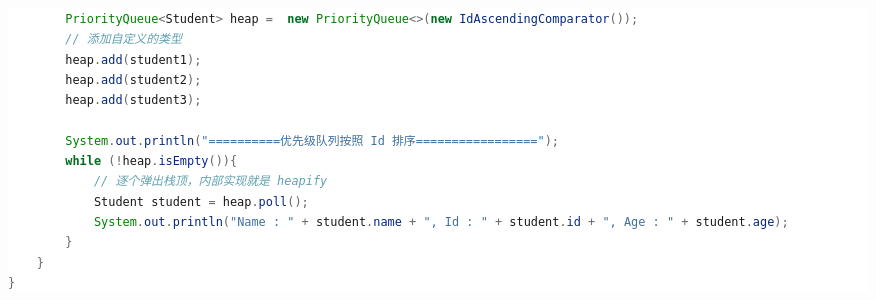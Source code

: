 ```java
        PriorityQueue<Student> heap =  new PriorityQueue<>(new IdAscendingComparator());
        // 添加自定义的类型
        heap.add(student1);
        heap.add(student2);
        heap.add(student3);

		System.out.println("==========优先级队列按照 Id 排序=================");
        while (!heap.isEmpty()){
            // 逐个弹出栈顶，内部实现就是 heapify
            Student student = heap.poll();
            System.out.println("Name : " + student.name + ", Id : " + student.id + ", Age : " + student.age);
        }
	}
}

```



